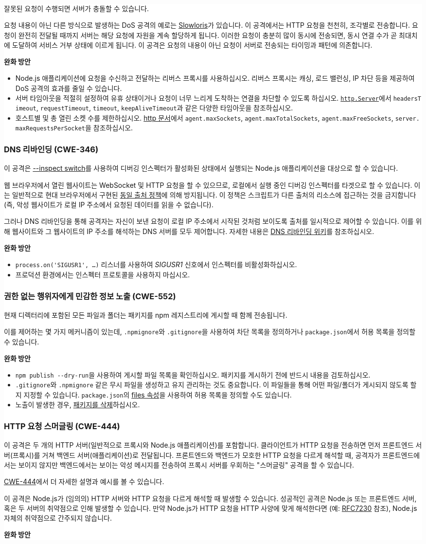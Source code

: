 잘못된 요청이 수행되면 서버가 충돌할 수 있습니다.

요청 내용이 아닌 다른 방식으로 발생하는 DoS 공격의 예로는 [Slowloris][]가 있습니다. 이 공격에서는 HTTP 요청을 천천히, 조각별로 전송합니다. 요청이 완전히 전달될 때까지 서버는 해당 요청에 자원을 계속 할당하게 됩니다. 이러한 요청이 충분히 많이 동시에 전송되면, 동시 연결 수가 곧 최대치에 도달하여 서비스 거부 상태에 이르게 됩니다. 이 공격은 요청의 내용이 아닌 요청이 서버로 전송되는 타이밍과 패턴에 의존합니다.

**완화 방안**

- Node.js 애플리케이션에 요청을 수신하고 전달하는 리버스 프록시를 사용하십시오. 리버스 프록시는 캐싱, 로드 밸런싱, IP 차단 등을 제공하여 DoS 공격의 효과를 줄일 수 있습니다.
- 서버 타임아웃을 적절히 설정하여 유휴 상태이거나 요청이 너무 느리게 도착하는 연결을 차단할 수 있도록 하십시오. [`http.Server`][]에서 `headersTimeout`, `requestTimeout`, `timeout`, `keepAliveTimeout`과 같은 다양한 타임아웃을 참조하십시오.
- 호스트별 및 총 열린 소켓 수를 제한하십시오. [http 문서][]에서 `agent.maxSockets`, `agent.maxTotalSockets`, `agent.maxFreeSockets`, `server.maxRequestsPerSocket`을 참조하십시오.

### DNS 리바인딩 (CWE-346)

이 공격은 [--inspect switch][]를 사용하여 디버깅 인스펙터가 활성화된 상태에서 실행되는 Node.js 애플리케이션을 대상으로 할 수 있습니다.

웹 브라우저에서 열린 웹사이트는 WebSocket 및 HTTP 요청을 할 수 있으므로, 로컬에서 실행 중인 디버깅 인스펙터를 타겟으로 할 수 있습니다. 이는 일반적으로 현대 브라우저에서 구현된 [동일 출처 정책][]에 의해 방지됩니다. 이 정책은 스크립트가 다른 출처의 리소스에 접근하는 것을 금지합니다 (즉, 악성 웹사이트가 로컬 IP 주소에서 요청된 데이터를 읽을 수 없습니다).

그러나 DNS 리바인딩을 통해 공격자는 자신이 보낸 요청이 로컬 IP 주소에서 시작된 것처럼 보이도록 출처를 일시적으로 제어할 수 있습니다. 이를 위해 웹사이트와 그 웹사이트의 IP 주소를 해석하는 DNS 서버를 모두 제어합니다. 자세한 내용은 [DNS 리바인딩 위키][]를 참조하십시오.

**완화 방안**

- `process.on('SIGUSR1', …)` 리스너를 사용하여 _SIGUSR1_ 신호에서 인스펙터를 비활성화하십시오.
- 프로덕션 환경에서는 인스펙터 프로토콜을 사용하지 마십시오.

### 권한 없는 행위자에게 민감한 정보 노출 (CWE-552)

현재 디렉터리에 포함된 모든 파일과 폴더는 패키지를 npm 레지스트리에 게시할 때 함께 전송됩니다.

이를 제어하는 몇 가지 메커니즘이 있는데, `.npmignore`와 `.gitignore`을 사용하여 차단 목록을 정의하거나 `package.json`에서 허용 목록을 정의할 수 있습니다.

**완화 방안**

- `npm publish --dry-run`을 사용하여 게시할 파일 목록을 확인하십시오. 패키지를 게시하기 전에 반드시 내용을 검토하십시오.
- `.gitignore`와 `.npmignore` 같은 무시 파일을 생성하고 유지 관리하는 것도 중요합니다. 이 파일들을 통해 어떤 파일/폴더가 게시되지 않도록 할지 지정할 수 있습니다. `package.json`의 [files 속성][]을 사용하여 허용 목록을 정의할 수도 있습니다.
- 노출이 발생한 경우, [패키지를 삭제][]하십시오.

### HTTP 요청 스머글링 (CWE-444)

이 공격은 두 개의 HTTP 서버(일반적으로 프록시와 Node.js 애플리케이션)를 포함합니다. 클라이언트가 HTTP 요청을 전송하면 먼저 프론트엔드 서버(프록시)를 거쳐 백엔드 서버(애플리케이션)로 전달됩니다. 프론트엔드와 백엔드가 모호한 HTTP 요청을 다르게 해석할 때, 공격자가 프론트엔드에서는 보이지 않지만 백엔드에서는 보이는 악성 메시지를 전송하여 프록시 서버를 우회하는 "스머글링" 공격을 할 수 있습니다.

[CWE-444][]에서 더 자세한 설명과 예시를 볼 수 있습니다.

이 공격은 Node.js가 (임의의) HTTP 서버와 HTTP 요청을 다르게 해석할 때 발생할 수 있습니다. 성공적인 공격은 Node.js 또는 프론트엔드 서버, 혹은 두 서버의 취약점으로 인해 발생할 수 있습니다. 만약 Node.js가 HTTP 요청을 HTTP 사양에 맞게 해석한다면 (예: [RFC7230][] 참조), Node.js 자체의 취약점으로 간주되지 않습니다.

**완화 방안**


[위협 모델]: https://github.com/nodejs/node/security/policy#the-nodejs-threat-model
[보안 안내 이슈]: https://github.com/nodejs/security-wg/issues/488
[nodejs 가이드라인]: https://github.com/goldbergyoni/nodebestpractices
[OSSF 모범 사례]: https://github.com/ossf/wg-best-practices-os-developers
[Slowloris]: https://en.wikipedia.org/wiki/Slowloris_(computer_security)
[`http.Server`]: https://nodejs.org/api/http.html#class-httpserver
[http 문서]: https://nodejs.org/api/http.html
[--inspect switch]: /learn/getting-started/debugging
[동일 출처 정책]: /learn/getting-started/debugging
[DNS 리바인딩 위키]: https://en.wikipedia.org/wiki/DNS_rebinding
[files 속성]: https://docs.npmjs.com/cli/v8/configuring-npm/package-json#files
[패키지를 삭제]: https://docs.npmjs.com/unpublishing-packages-from-the-registry
[CWE-444]: https://cwe.mitre.org/data/definitions/444.html
[RFC7230]: https://datatracker.ietf.org/doc/html/rfc7230#section-3
[정책 메커니즘]: https://nodejs.org/api/permissions.html#policies
[타이포스쿼팅]: https://en.wikipedia.org/wiki/Typosquatting
[Lockfile 오염 방지]: https://blog.ulisesgascon.com/lockfile-posioned
[`npm ci`]: https://docs.npmjs.com/cli/v8/commands/npm-ci
[보안 힙 문서]: https://nodejs.org/dist/latest-v18.x/docs/api/cli.html#--secure-heapn
[CVE-2022-21824]: https://www.cvedetails.com/cve/CVE-2022-21824/
[CVE-2018-3721]: https://www.cvedetails.com/cve/CVE-2018-3721/
[안전하지 않은 재귀 병합]: https://gist.github.com/DaniAkash/b3d7159fddcff0a9ee035bd10e34b277#file-unsafe-merge-js
[CVE-2018-16487]: https://www.cve.org/CVERecord?id=CVE-2018-16487
[scrypt]: https://nodejs.org/api/crypto.html#cryptoscryptpassword-salt-keylen-options-callback
[모듈 해석 알고리즘]: https://nodejs.org/api/modules.html#modules_all_together
[무결성 검사가 포함된 정책 메커니즘]: https://nodejs.org/api/permissions.html#integrity-checks
[실험적 기능]: #experimental-features-in-production
[`Socket`]: https://socket.dev/
[OpenSSF]: https://openssf.org/
[OpenSSF Scorecard]: https://securityscorecards.dev/
[OpenSSF 모범 사례 배지 프로그램]: https://bestpractices.coreinfrastructure.org/en